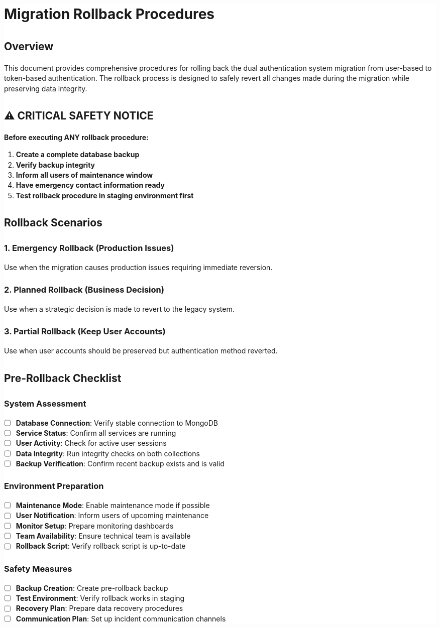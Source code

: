 # Migration Rollback Procedures

## Overview

This document provides comprehensive procedures for rolling back the dual authentication system migration from user-based to token-based authentication. The rollback process is designed to safely revert all changes made during the migration while preserving data integrity.

## ⚠️ **CRITICAL SAFETY NOTICE**

**Before executing ANY rollback procedure:**

1. **Create a complete database backup**
2. **Verify backup integrity** 
3. **Inform all users of maintenance window**
4. **Have emergency contact information ready**
5. **Test rollback procedure in staging environment first**

## Rollback Scenarios

### 1. **Emergency Rollback** (Production Issues)
Use when the migration causes production issues requiring immediate reversion.

### 2. **Planned Rollback** (Business Decision) 
Use when a strategic decision is made to revert to the legacy system.

### 3. **Partial Rollback** (Keep User Accounts)
Use when user accounts should be preserved but authentication method reverted.

## Pre-Rollback Checklist

### System Assessment
- [ ] **Database Connection**: Verify stable connection to MongoDB
- [ ] **Service Status**: Confirm all services are running
- [ ] **User Activity**: Check for active user sessions
- [ ] **Data Integrity**: Run integrity checks on both collections
- [ ] **Backup Verification**: Confirm recent backup exists and is valid

### Environment Preparation
- [ ] **Maintenance Mode**: Enable maintenance mode if possible
- [ ] **User Notification**: Inform users of upcoming maintenance
- [ ] **Monitor Setup**: Prepare monitoring dashboards
- [ ] **Team Availability**: Ensure technical team is available
- [ ] **Rollback Script**: Verify rollback script is up-to-date

### Safety Measures
- [ ] **Backup Creation**: Create pre-rollback backup
- [ ] **Test Environment**: Verify rollback works in staging
- [ ] **Recovery Plan**: Prepare data recovery procedures
- [ ] **Communication Plan**: Set up incident communication channels
